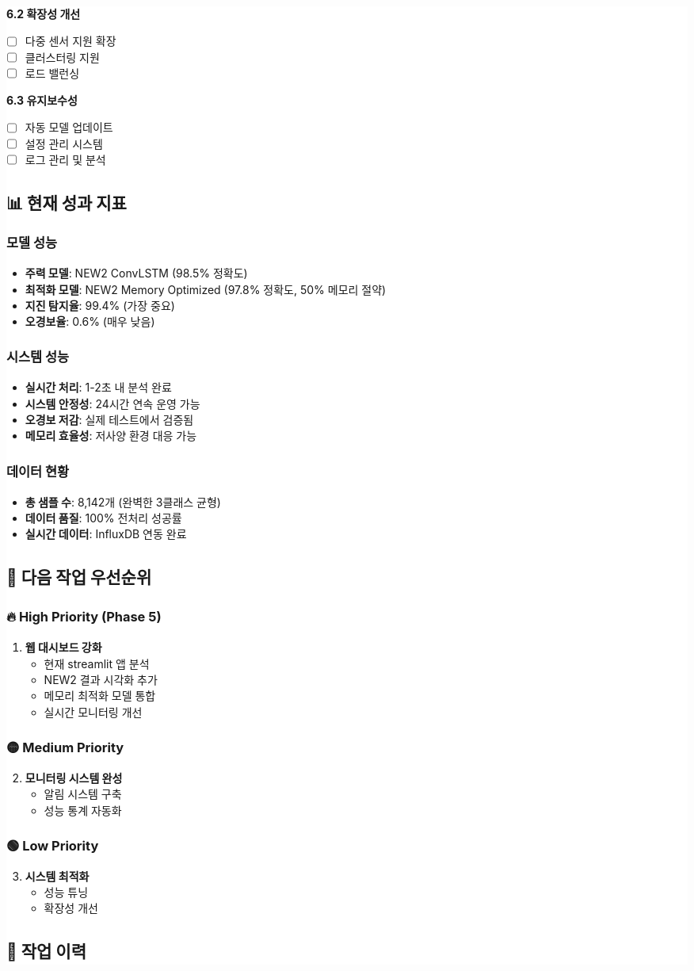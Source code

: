 **6.2 확장성 개선**
- [ ] 다중 센서 지원 확장
- [ ] 클러스터링 지원
- [ ] 로드 밸런싱

**6.3 유지보수성**
- [ ] 자동 모델 업데이트
- [ ] 설정 관리 시스템
- [ ] 로그 관리 및 분석

## 📊 현재 성과 지표

### 모델 성능
- **주력 모델**: NEW2 ConvLSTM (98.5% 정확도)
- **최적화 모델**: NEW2 Memory Optimized (97.8% 정확도, 50% 메모리 절약)
- **지진 탐지율**: 99.4% (가장 중요)
- **오경보율**: 0.6% (매우 낮음)

### 시스템 성능  
- **실시간 처리**: 1-2초 내 분석 완료
- **시스템 안정성**: 24시간 연속 운영 가능
- **오경보 저감**: 실제 테스트에서 검증됨
- **메모리 효율성**: 저사양 환경 대응 가능

### 데이터 현황
- **총 샘플 수**: 8,142개 (완벽한 3클래스 균형)
- **데이터 품질**: 100% 전처리 성공률
- **실시간 데이터**: InfluxDB 연동 완료

## 🎯 다음 작업 우선순위

### 🔥 High Priority (Phase 5)
1. **웹 대시보드 강화**
   - 현재 streamlit 앱 분석
   - NEW2 결과 시각화 추가
   - 메모리 최적화 모델 통합
   - 실시간 모니터링 개선

### 🟡 Medium Priority  
2. **모니터링 시스템 완성**
   - 알림 시스템 구축
   - 성능 통계 자동화

### 🟢 Low Priority
3. **시스템 최적화**
   - 성능 튜닝
   - 확장성 개선

## 📝 작업 이력
